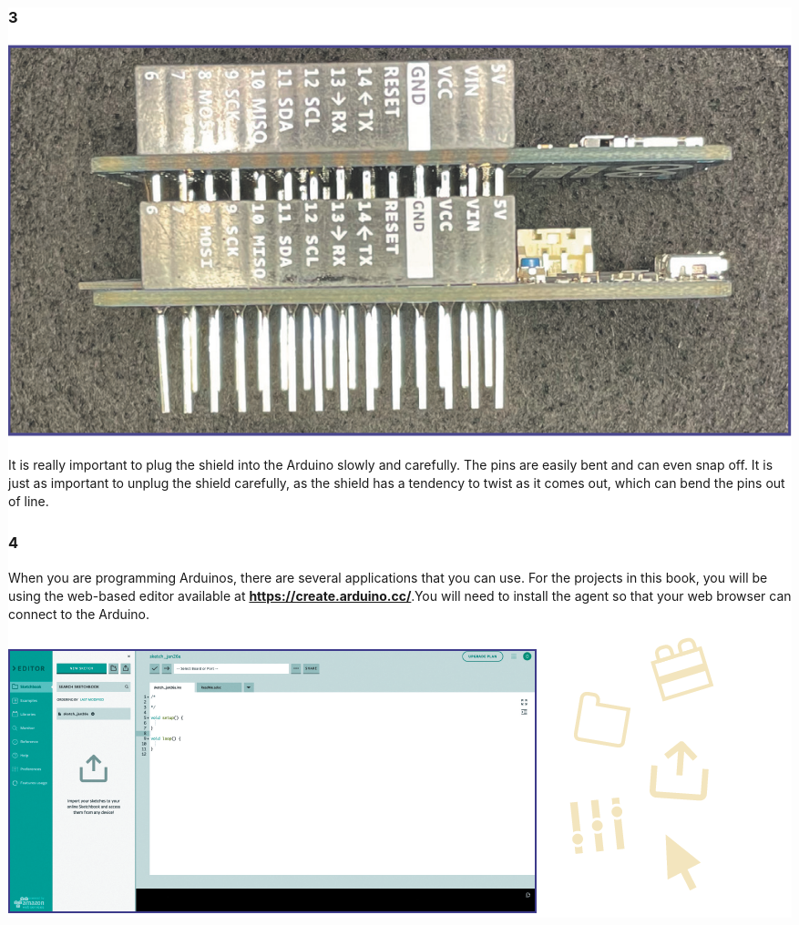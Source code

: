 ### 3

![028_02](/images/028_02.png)

It is really important to plug the shield into the Arduino slowly and carefully. The pins are easily bent and can even snap off. It is just as important to unplug the shield carefully, as the shield has a tendency to twist as it comes out, which can bend the pins out of line.

### 4

When you are programming Arduinos, there are several applications that you can use. For the projects in this book, you will be using the web-based editor available at **<https://create.arduino.cc/>**.You will need to install the agent so that your web browser can connect to the Arduino.

![028_03](/images/028_03.png)
